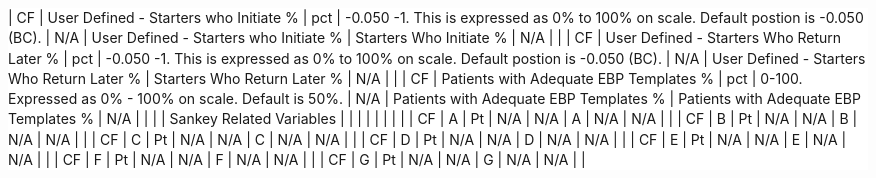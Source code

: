 | CF                   | User   Defined - Starters who Initiate %                        | pct            | -0.050   -1.  This is expressed as 0% to 100% on   scale. Default postion is -0.050 (BC).                                                             | N/A                                    | User   Defined - Starters who Initiate %                        | Starters   Who Initiate %                                       | N/A                                                             |   |
| CF                   | User   Defined - Starters Who Return Later %                    | pct            | -0.050   -1.  This is expressed as 0% to 100% on   scale. Default postion is -0.050 (BC).                                                             | N/A                                    | User   Defined - Starters Who Return Later %                    | Starters   Who Return Later %                                   | N/A                                                             |   |
| CF                   | Patients   with Adequate EBP Templates %                        | pct            | 0-100.   Expressed as 0% - 100% on scale. Default is 50%.                                                                                             | N/A                                    | Patients   with Adequate EBP Templates %                        | Patients   with Adequate EBP Templates %                        | N/A                                                             |   |
|                      | Sankey   Related Variables                                      |                |                                                                                                                                                       |                                        |                                                                 |                                                                 |                                                                 |   |
| CF                   | A                                                               | Pt             | N/A                                                                                                                                                   | N/A                                    | A                                                               | N/A                                                             | N/A                                                             |   |
| CF                   | B                                                               | Pt             | N/A                                                                                                                                                   | N/A                                    | B                                                               | N/A                                                             | N/A                                                             |   |
| CF                   | C                                                               | Pt             | N/A                                                                                                                                                   | N/A                                    | C                                                               | N/A                                                             | N/A                                                             |   |
| CF                   | D                                                               | Pt             | N/A                                                                                                                                                   | N/A                                    | D                                                               | N/A                                                             | N/A                                                             |   |
| CF                   | E                                                               | Pt             | N/A                                                                                                                                                   | N/A                                    | E                                                               | N/A                                                             | N/A                                                             |   |
| CF                   | F                                                               | Pt             | N/A                                                                                                                                                   | N/A                                    | F                                                               | N/A                                                             | N/A                                                             |   |
| CF                   | G                                                               | Pt             | N/A                                                                                                                                                   | N/A                                    | G                                                               | N/A                                                             | N/A                                                             |   |